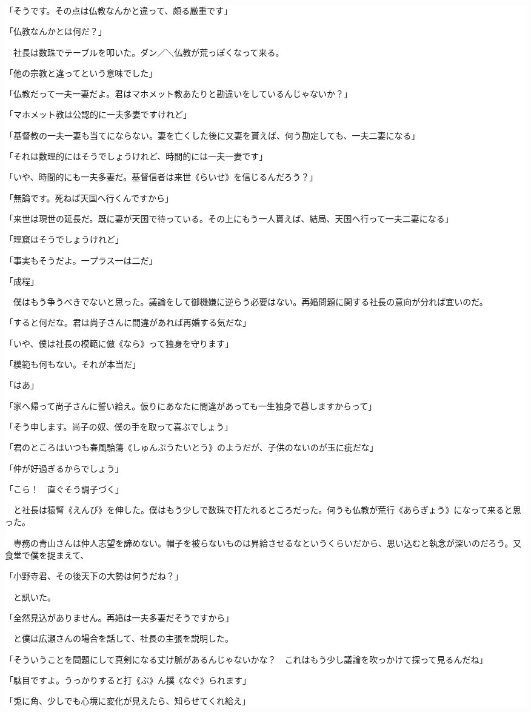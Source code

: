 「そうです。その点は仏教なんかと違って、頗る厳重です」

「仏教なんかとは何だ？」

　社長は数珠でテーブルを叩いた。ダン／＼仏教が荒っぽくなって来る。

「他の宗教と違ってという意味でした」

「仏教だって一夫一妻だよ。君はマホメット教あたりと勘違いをしているんじゃないか？」

「マホメット教は公認的に一夫多妻ですけれど」

「基督教の一夫一妻も当てにならない。妻を亡くした後に又妻を貰えば、何う勘定しても、一夫二妻になる」

「それは数理的にはそうでしょうけれど、時間的には一夫一妻です」

「いや、時間的にも一夫多妻だ。基督信者は来世《らいせ》を信じるんだろう？」

「無論です。死ねば天国へ行くんですから」

「来世は現世の延長だ。既に妻が天国で待っている。その上にもう一人貰えば、結局、天国へ行って一夫二妻になる」

「理窟はそうでしょうけれど」

「事実もそうだよ。一プラス一は二だ」

「成程」

　僕はもう争うべきでないと思った。議論をして御機嫌に逆らう必要はない。再婚問題に関する社長の意向が分れば宜いのだ。

「すると何だな。君は尚子さんに間違があれば再婚する気だな」

「いや、僕は社長の模範に倣《なら》って独身を守ります」

「模範も何もない。それが本当だ」

「はあ」

「家へ帰って尚子さんに誓い給え。仮りにあなたに間違があっても一生独身で暮しますからって」

「そう申します。尚子の奴、僕の手を取って喜ぶでしょう」

「君のところはいつも春風駘蕩《しゅんぷうたいとう》のようだが、子供のないのが玉に疵だな」

「仲が好過ぎるからでしょう」

「こら！　直ぐそう調子づく」

　と社長は猿臂《えんぴ》を伸した。僕はもう少しで数珠で打たれるところだった。何うも仏教が荒行《あらぎょう》になって来ると思った。

　専務の青山さんは仲人志望を諦めない。帽子を被らないものは昇給させるなというくらいだから、思い込むと執念が深いのだろう。又食堂で僕を捉まえて、

「小野寺君、その後天下の大勢は何うだね？」

　と訊いた。

「全然見込がありません。再婚は一夫多妻だそうですから」

　と僕は広瀬さんの場合を話して、社長の主張を説明した。

「そういうことを問題にして真剣になる丈け脈があるんじゃないかな？　これはもう少し議論を吹っかけて探って見るんだね」

「駄目ですよ。うっかりすると打《ぶ》ん撲《なぐ》られます」

「兎に角、少しでも心境に変化が見えたら、知らせてくれ給え」
